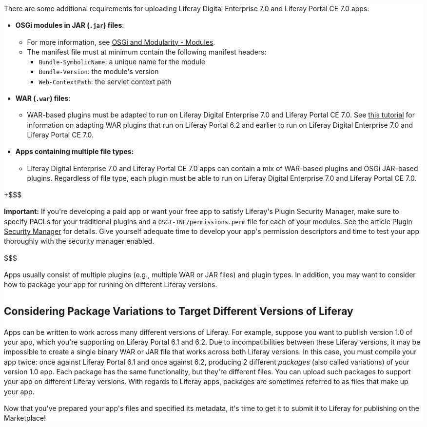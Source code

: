 There are some additional requirements for uploading Liferay Digital Enterprise 7.0 and Liferay Portal CE 7.0 apps:

- **OSGi modules in JAR (`.jar`) files**:
    - For more information, see 
      [OSGi and Modularity - Modules](/develop/tutorials/-/knowledge_base/7-0/osgi-and-modularity#modules). 
    - The manifest file must at minimum contain the following manifest headers:
        - `Bundle-SymbolicName`: a unique name for the module
        - `Bundle-Version`: the module's version
        - `Web-ContextPath`: the servlet context path

- **WAR (`.war`) files**:
    - WAR-based plugins must be adapted to run on Liferay Digital Enterprise 7.0 and Liferay Portal CE 7.0. See 
      [this tutorial](/develop/tutorials/-/knowledge_base/7-0/adapting-to-liferay-7s-api) 
      for information on adapting WAR plugins that run on Liferay Portal 6.2 and 
      earlier to run on Liferay Digital Enterprise 7.0 and Liferay Portal CE 7.0. 

- **Apps containing multiple file types:**
    - Liferay Digital Enterprise 7.0 and Liferay Portal CE 7.0 apps can contain a mix of WAR-based plugins and OSGi JAR-based 
      plugins. Regardless of file type, each plugin must be able to run on 
      Liferay Digital Enterprise 7.0 and Liferay Portal CE 7.0. 

+$$$

**Important:** If you're developing a paid app or want your free app to satisfy
Liferay's Plugin Security Manager, make sure to specify PACLs for your
traditional plugins and a `OSGI-INF/permissions.perm` file for each of your
modules. See the article [Plugin Security Manager](https://dev.liferay.com/participate/liferaypedia/-/wiki/Main/Portal+Security+Manager) 
for details. Give yourself adequate time to develop your app's permission
descriptors and time to test your app thoroughly with the security manager
enabled. 

$$$

Apps usually consist of multiple plugins (e.g., multiple WAR or JAR files) and 
plugin types. In addition, you may want to consider how to package your app for 
running on different Liferay versions. 

## Considering Package Variations to Target Different Versions of Liferay [](id=considering-package-variations-to-target-different-versions-of-liferay)

Apps can be written to work across many different versions of Liferay. For
example, suppose you want to publish version 1.0 of your app, which you're
supporting on Liferay Portal 6.1 and 6.2. Due to incompatibilities between these
Liferay versions, it may be impossible to create a single binary WAR or JAR file 
that works across both Liferay versions. In this case, you must compile your app 
twice: once against Liferay Portal 6.1 and once against 6.2, producing 2 different
*packages* (also called variations) of your version 1.0 app. Each package has
the same functionality, but they're different files. You can upload such 
packages to support your app on different Liferay versions. With regards to 
Liferay apps, packages are sometimes referred to as files that make up your app. 

Now that you've prepared your app's files and specified its metadata, it's
time to get it to submit it to Liferay for publishing on the Marketplace!
